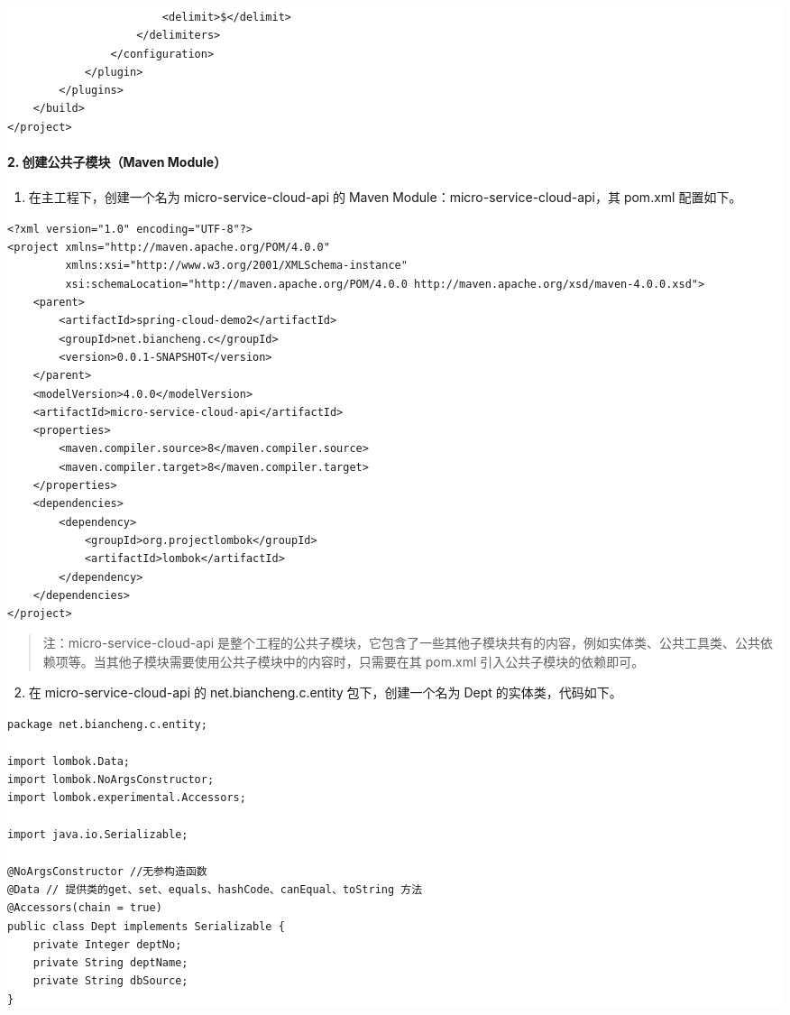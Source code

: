 ```
                        <delimit>$</delimit>
                    </delimiters>
                </configuration>
            </plugin>
        </plugins>
    </build>
</project>
```

#### 2\. 创建公共子模块（Maven Module）

1) 在主工程下，创建一个名为 micro-service-cloud-api 的 Maven Module：micro-service-cloud-api，其 pom.xml 配置如下。

```
<?xml version="1.0" encoding="UTF-8"?>
<project xmlns="http://maven.apache.org/POM/4.0.0"
         xmlns:xsi="http://www.w3.org/2001/XMLSchema-instance"
         xsi:schemaLocation="http://maven.apache.org/POM/4.0.0 http://maven.apache.org/xsd/maven-4.0.0.xsd">
    <parent>
        <artifactId>spring-cloud-demo2</artifactId>
        <groupId>net.biancheng.c</groupId>
        <version>0.0.1-SNAPSHOT</version>
    </parent>
    <modelVersion>4.0.0</modelVersion>
    <artifactId>micro-service-cloud-api</artifactId>
    <properties>
        <maven.compiler.source>8</maven.compiler.source>
        <maven.compiler.target>8</maven.compiler.target>
    </properties>
    <dependencies>
        <dependency>
            <groupId>org.projectlombok</groupId>
            <artifactId>lombok</artifactId>
        </dependency>
    </dependencies>
</project>
```

> 注：micro-service-cloud-api 是整个工程的公共子模块，它包含了一些其他子模块共有的内容，例如实体类、公共工具类、公共依赖项等。当其他子模块需要使用公共子模块中的内容时，只需要在其 pom.xml 引入公共子模块的依赖即可。

2) 在 micro-service-cloud-api 的 net.biancheng.c.entity 包下，创建一个名为 Dept 的实体类，代码如下。

```
package net.biancheng.c.entity;

import lombok.Data;
import lombok.NoArgsConstructor;
import lombok.experimental.Accessors;

import java.io.Serializable;

@NoArgsConstructor //无参构造函数
@Data // 提供类的get、set、equals、hashCode、canEqual、toString 方法
@Accessors(chain = true)
public class Dept implements Serializable {
    private Integer deptNo;
    private String deptName;
    private String dbSource;
}
```
